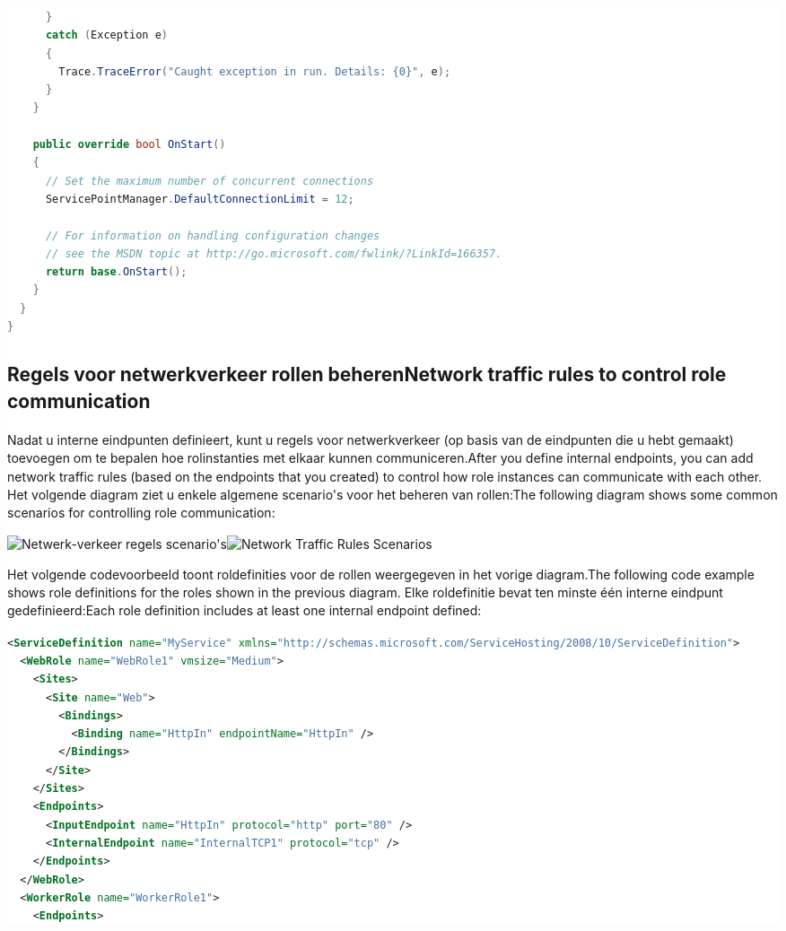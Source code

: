 ```csharp
      }
      catch (Exception e)
      {
        Trace.TraceError("Caught exception in run. Details: {0}", e);
      }
    }

    public override bool OnStart()
    {
      // Set the maximum number of concurrent connections 
      ServicePointManager.DefaultConnectionLimit = 12;

      // For information on handling configuration changes
      // see the MSDN topic at http://go.microsoft.com/fwlink/?LinkId=166357.
      return base.OnStart();
    }
  }
}
```

## <a name="network-traffic-rules-to-control-role-communication"></a><span data-ttu-id="180b7-153">Regels voor netwerkverkeer rollen beheren</span><span class="sxs-lookup"><span data-stu-id="180b7-153">Network traffic rules to control role communication</span></span>
<span data-ttu-id="180b7-154">Nadat u interne eindpunten definieert, kunt u regels voor netwerkverkeer (op basis van de eindpunten die u hebt gemaakt) toevoegen om te bepalen hoe rolinstanties met elkaar kunnen communiceren.</span><span class="sxs-lookup"><span data-stu-id="180b7-154">After you define internal endpoints, you can add network traffic rules (based on the endpoints that you created) to control how role instances can communicate with each other.</span></span> <span data-ttu-id="180b7-155">Het volgende diagram ziet u enkele algemene scenario's voor het beheren van rollen:</span><span class="sxs-lookup"><span data-stu-id="180b7-155">The following diagram shows some common scenarios for controlling role communication:</span></span>

<span data-ttu-id="180b7-156">![Netwerk-verkeer regels scenario's](./media/cloud-services-enable-communication-role-instances/scenarios.png "netwerk verkeer regels scenario's")</span><span class="sxs-lookup"><span data-stu-id="180b7-156">![Network Traffic Rules Scenarios](./media/cloud-services-enable-communication-role-instances/scenarios.png "Network Traffic Rules Scenarios")</span></span>

<span data-ttu-id="180b7-157">Het volgende codevoorbeeld toont roldefinities voor de rollen weergegeven in het vorige diagram.</span><span class="sxs-lookup"><span data-stu-id="180b7-157">The following code example shows role definitions for the roles shown in the previous diagram.</span></span> <span data-ttu-id="180b7-158">Elke roldefinitie bevat ten minste één interne eindpunt gedefinieerd:</span><span class="sxs-lookup"><span data-stu-id="180b7-158">Each role definition includes at least one internal endpoint defined:</span></span>

```xml
<ServiceDefinition name="MyService" xmlns="http://schemas.microsoft.com/ServiceHosting/2008/10/ServiceDefinition">
  <WebRole name="WebRole1" vmsize="Medium">
    <Sites>
      <Site name="Web">
        <Bindings>
          <Binding name="HttpIn" endpointName="HttpIn" />
        </Bindings>
      </Site>
    </Sites>
    <Endpoints>
      <InputEndpoint name="HttpIn" protocol="http" port="80" />
      <InternalEndpoint name="InternalTCP1" protocol="tcp" />
    </Endpoints>
  </WebRole>
  <WorkerRole name="WorkerRole1">
    <Endpoints>
```